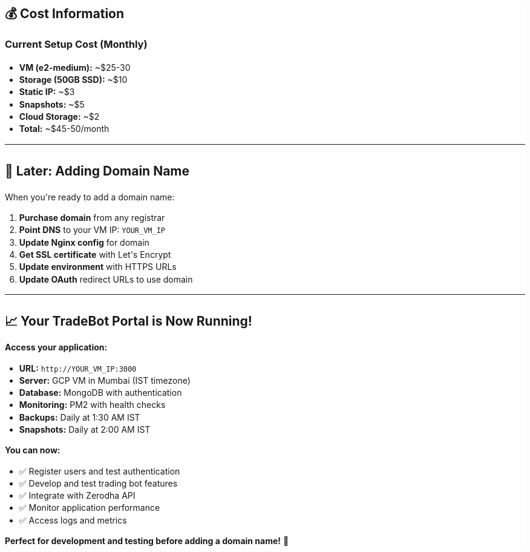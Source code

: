 
## **💰 Cost Information**

### Current Setup Cost (Monthly)
- **VM (e2-medium):** ~$25-30
- **Storage (50GB SSD):** ~$10
- **Static IP:** ~$3
- **Snapshots:** ~$5
- **Cloud Storage:** ~$2
- **Total:** ~$45-50/month

---

## **🔄 Later: Adding Domain Name**

When you're ready to add a domain name:

1. **Purchase domain** from any registrar
2. **Point DNS** to your VM IP: `YOUR_VM_IP`
3. **Update Nginx config** for domain
4. **Get SSL certificate** with Let's Encrypt
5. **Update environment** with HTTPS URLs
6. **Update OAuth** redirect URLs to use domain

---

## **📈 Your TradeBot Portal is Now Running!**

**Access your application:**
- **URL:** `http://YOUR_VM_IP:3000`
- **Server:** GCP VM in Mumbai (IST timezone)
- **Database:** MongoDB with authentication
- **Monitoring:** PM2 with health checks
- **Backups:** Daily at 1:30 AM IST
- **Snapshots:** Daily at 2:00 AM IST

**You can now:**
- ✅ Register users and test authentication
- ✅ Develop and test trading bot features
- ✅ Integrate with Zerodha API
- ✅ Monitor application performance
- ✅ Access logs and metrics

**Perfect for development and testing before adding a domain name!** 🎉
